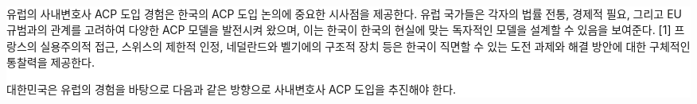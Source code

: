 유럽의 사내변호사 ACP 도입 경험은 한국의 ACP 도입 논의에 중요한 시사점을 제공한다. 유럽 국가들은 각자의 법률 전통, 경제적 필요, 그리고 EU 규범과의 관계를 고려하여 다양한 ACP 모델을 발전시켜 왔으며, 이는 한국이 한국의 현실에 맞는 독자적인 모델을 설계할 수 있음을 보여준다. [1] 프랑스의 실용주의적 접근, 스위스의 제한적 인정, 네덜란드와 벨기에의 구조적 장치 등은 한국이 직면할 수 있는 도전 과제와 해결 방안에 대한 구체적인 통찰력을 제공한다.

대한민국은 유럽의 경험을 바탕으로 다음과 같은 방향으로 사내변호사 ACP 도입을 추진해야 한다.


